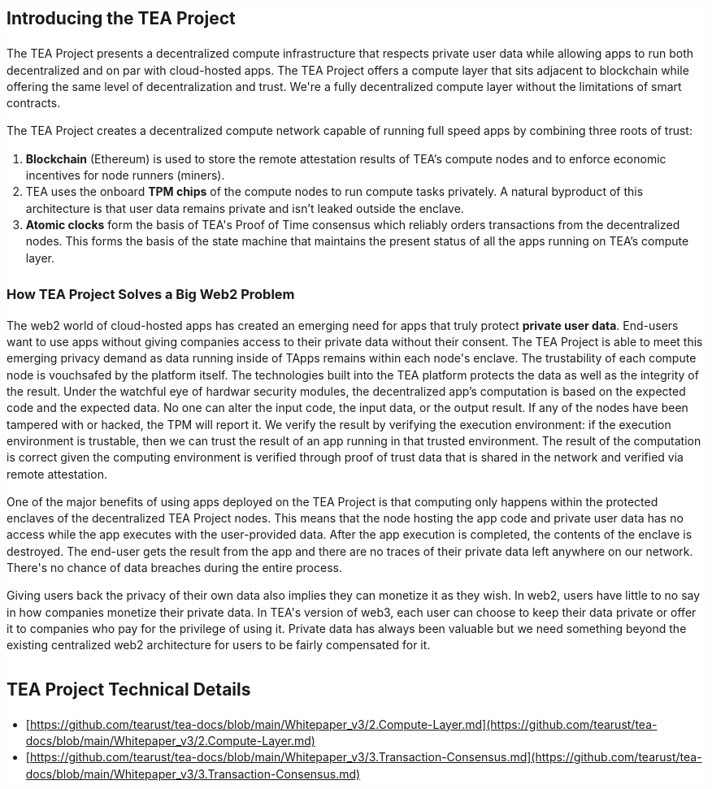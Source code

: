 <a id="item-four"></a>
## Introducing the TEA Project

The TEA Project presents a decentralized compute infrastructure that respects private user data while allowing apps to run both decentralized and on par with cloud-hosted apps. The TEA Project offers a compute layer that sits adjacent to blockchain while offering the same level of decentralization and trust. We're a fully decentralized compute layer without the limitations of smart contracts.

The TEA Project creates a decentralized compute network capable of running full speed apps by combining three roots of trust:

1. **Blockchain** (Ethereum) is used to store the remote attestation results of TEA’s compute nodes and to enforce economic incentives for node runners (miners).
2. TEA uses the onboard **TPM chips** of the compute nodes to run compute tasks privately. A natural byproduct of this architecture is that user data remains private and isn’t leaked outside the enclave.
3. **Atomic clocks** form the basis of TEA's Proof of Time consensus which reliably orders transactions from the decentralized nodes. This forms the basis of the state machine that maintains the present status of all the apps running on TEA’s compute layer.

### How TEA Project Solves a Big Web2 Problem
The web2 world of cloud-hosted apps has created an emerging need for apps that truly protect **private user data**. End-users want to use apps without giving companies access to their private data without their consent. The TEA Project is able to meet this emerging privacy demand as data running inside of TApps remains within each node's enclave. The trustability of each compute node is vouchsafed by the platform itself. The technologies built into the TEA platform protects the data as well as the integrity of the result. Under the watchful eye of hardwar security modules, the decentralized app’s computation is based on the expected code and the expected data. No one can alter the input code, the input data, or the output result. If any of the nodes have been tampered with or hacked, the TPM will report it. We verify the result by verifying the execution environment: if the execution environment is trustable, then we can trust the result of an app running in that trusted environment. The result of the computation is correct given the computing environment is verified through proof of trust data that is shared in the network and verified via remote attestation. 

One of the major benefits of using apps deployed on the TEA Project is that computing only happens within the protected enclaves of the decentralized TEA Project nodes. This means that the node hosting the app code and private user data has no access while the app executes with the user-provided data. After the app execution is completed, the contents of the enclave is destroyed. The end-user gets the result from the app and there are no traces of their private data left anywhere on our network. There's no chance of data breaches during the entire process.

Giving users back the privacy of their own data also implies they can monetize it as they wish. In web2, users have little to no say in how companies monetize their private data. In TEA's version of web3, each user can choose to keep their data private or offer it to companies who pay for the privilege of using it. Private data has always been valuable but we need something beyond the existing centralized web2 architecture for users to be fairly compensated for it.

<a id="item-five"></a>
## TEA Project Technical Details

- [https://github.com/tearust/tea-docs/blob/main/Whitepaper_v3/2.Compute-Layer.md](https://github.com/tearust/tea-docs/blob/main/Whitepaper_v3/2.Compute-Layer.md)
- [https://github.com/tearust/tea-docs/blob/main/Whitepaper_v3/3.Transaction-Consensus.md](https://github.com/tearust/tea-docs/blob/main/Whitepaper_v3/3.Transaction-Consensus.md)
